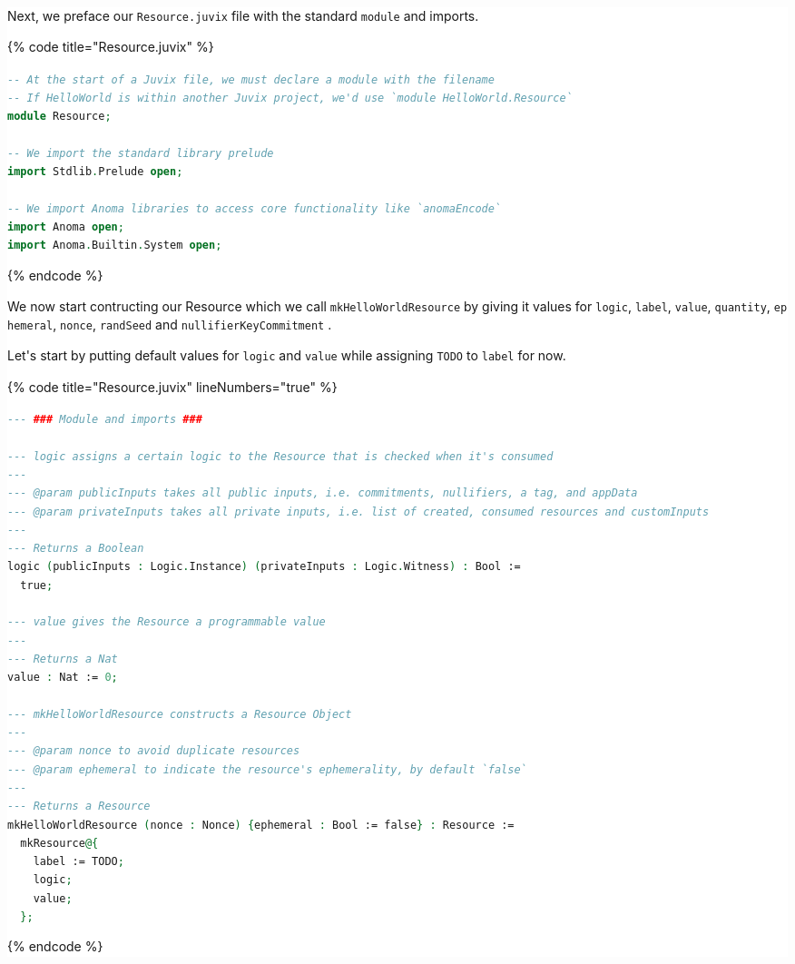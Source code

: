 Next, we preface our `Resource.juvix` file with the standard `module` and imports.

{% code title="Resource.juvix" %}
```agda
-- At the start of a Juvix file, we must declare a module with the filename
-- If HelloWorld is within another Juvix project, we'd use `module HelloWorld.Resource`
module Resource;

-- We import the standard library prelude
import Stdlib.Prelude open;

-- We import Anoma libraries to access core functionality like `anomaEncode`
import Anoma open;
import Anoma.Builtin.System open;
```
{% endcode %}

We now start contructing our Resource which we call `mkHelloWorldResource` by giving it values for `logic`, `label`, `value`, `quantity`, `ephemeral`, `nonce`, `randSeed` and `nullifierKeyCommitment` .

Let's start by putting default values for `logic` and `value` while assigning `TODO` to `label` for now.

{% code title="Resource.juvix" lineNumbers="true" %}
```agda
--- ### Module and imports ###

--- logic assigns a certain logic to the Resource that is checked when it's consumed
---
--- @param publicInputs takes all public inputs, i.e. commitments, nullifiers, a tag, and appData
--- @param privateInputs takes all private inputs, i.e. list of created, consumed resources and customInputs
---
--- Returns a Boolean
logic (publicInputs : Logic.Instance) (privateInputs : Logic.Witness) : Bool :=
  true;

--- value gives the Resource a programmable value
---
--- Returns a Nat
value : Nat := 0;

--- mkHelloWorldResource constructs a Resource Object
---
--- @param nonce to avoid duplicate resources
--- @param ephemeral to indicate the resource's ephemerality, by default `false`
---
--- Returns a Resource
mkHelloWorldResource (nonce : Nonce) {ephemeral : Bool := false} : Resource :=
  mkResource@{
    label := TODO;
    logic;
    value;
  };
```
{% endcode %}
